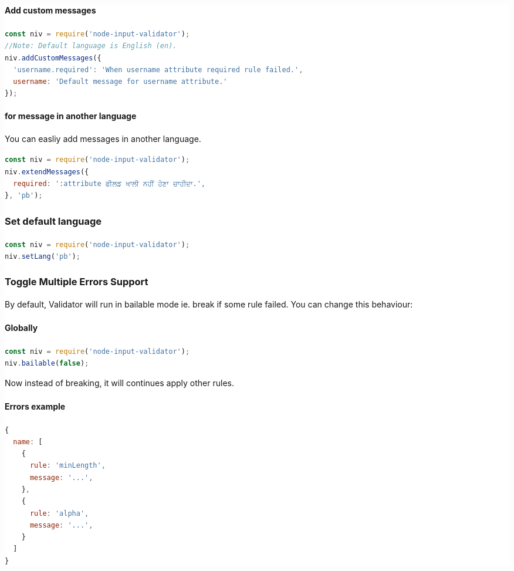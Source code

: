 #### Add custom messages

```javascript
const niv = require('node-input-validator');
//Note: Default language is English (en).
niv.addCustomMessages({
  'username.required': 'When username attribute required rule failed.',
  username: 'Default message for username attribute.'
});
```

#### for message in another language

You can easliy add messages in another language.

```javascript
const niv = require('node-input-validator');
niv.extendMessages({
  required: ':attribute ਫੀਲਡ ਖਾਲੀ ਨਹੀਂ ਹੋਣਾ ਚਾਹੀਦਾ.',
}, 'pb');
```

### Set default language

```javascript
const niv = require('node-input-validator');
niv.setLang('pb');
```

### Toggle Multiple Errors Support

By default, Validator will run in bailable mode ie. break if some rule failed. You can change this behaviour:

#### Globally

```javascript
const niv = require('node-input-validator');
niv.bailable(false);
```

Now instead of breaking, it will continues apply other rules.

#### Errors example

```javascript
{
  name: [
    {
      rule: 'minLength',
      message: '...',
    },
    {
      rule: 'alpha',
      message: '...',
    }
  ]
}
```
